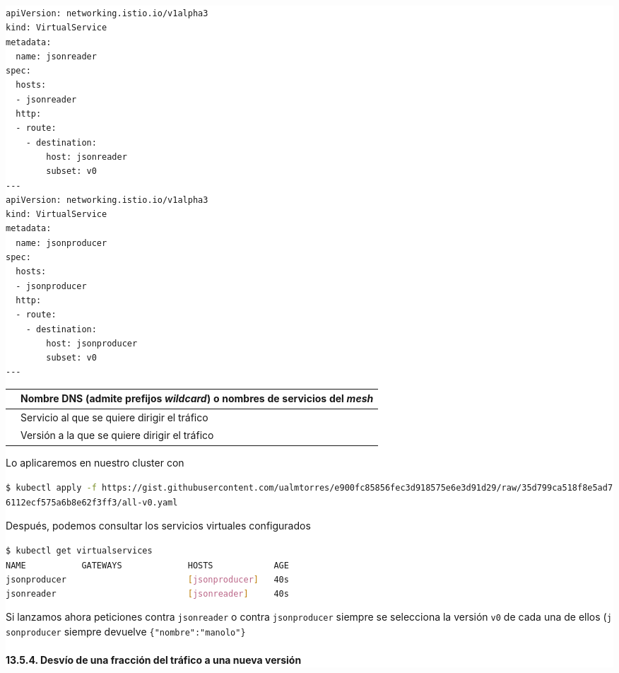 ```bash
apiVersion: networking.istio.io/v1alpha3
kind: VirtualService
metadata:
  name: jsonreader
spec:
  hosts:
  - jsonreader
  http:
  - route:
    - destination:
        host: jsonreader
        subset: v0
---
apiVersion: networking.istio.io/v1alpha3
kind: VirtualService
metadata:
  name: jsonproducer
spec:
  hosts:
  - jsonproducer 
  http:
  - route:
    - destination:
        host: jsonproducer 
        subset: v0 
---
```

|      | Nombre DNS (admite prefijos *wildcard*) o nombres de servicios del *mesh* |
| ---- | ------------------------------------------------------------ |
|      | Servicio al que se quiere dirigir el tráfico                 |
|      | Versión a la que se quiere dirigir el tráfico                |

Lo aplicaremos en nuestro cluster con

```bash
$ kubectl apply -f https://gist.githubusercontent.com/ualmtorres/e900fc85856fec3d918575e6e3d91d29/raw/35d799ca518f8e5ad76112ecf575a6b8e62f3ff3/all-v0.yaml
```

Después, podemos consultar los servicios virtuales configurados

```bash
$ kubectl get virtualservices
NAME           GATEWAYS             HOSTS            AGE
jsonproducer                        [jsonproducer]   40s
jsonreader                          [jsonreader]     40s
```

Si lanzamos ahora peticiones contra `jsonreader` o contra `jsonproducer` siempre se selecciona la versión `v0` de cada una de ellos (`jsonproducer` siempre devuelve `{"nombre":"manolo"}`

#### 13.5.4. Desvío de una fracción del tráfico a una nueva versión
